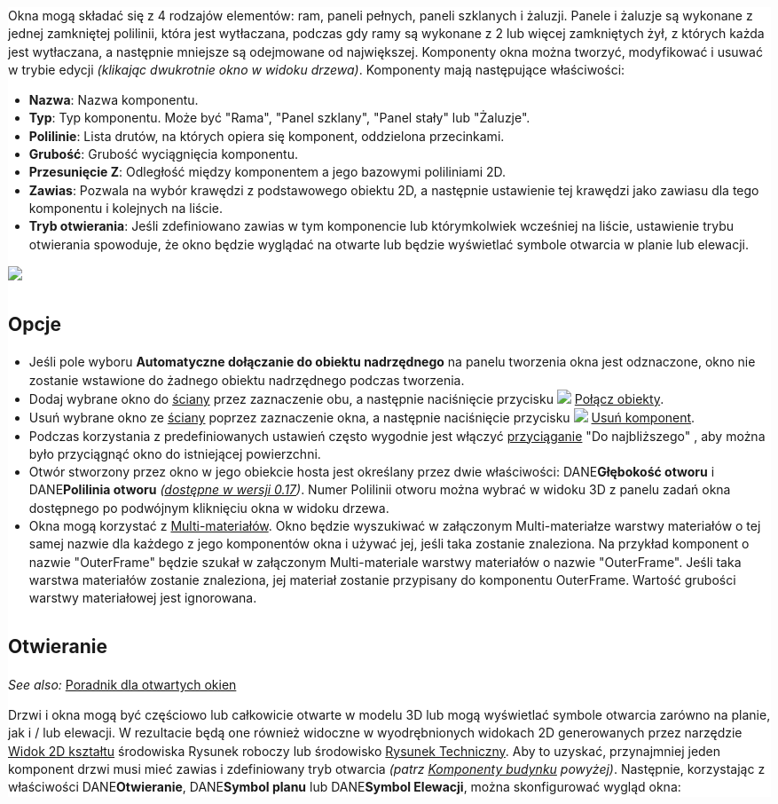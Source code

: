 Okna mogą składać się z 4 rodzajów elementów: ram, paneli pełnych, paneli szklanych i żaluzji. Panele i żaluzje są wykonane z jednej zamkniętej polilinii, która jest wytłaczana, podczas gdy ramy są wykonane z 2 lub więcej zamkniętych żył, z których każda jest wytłaczana, a następnie mniejsze są odejmowane od największej. Komponenty okna można tworzyć, modyfikować i usuwać w trybie edycji *(klikając dwukrotnie okno w widoku drzewa)*. Komponenty mają następujące właściwości:

* **Nazwa**: Nazwa komponentu.
* **Typ**: Typ komponentu. Może być "Rama", "Panel szklany", "Panel stały" lub "Żaluzje".
* **Polilinie**: Lista drutów, na których opiera się komponent, oddzielona przecinkami.
* **Grubość**: Grubość wyciągnięcia komponentu.
* **Przesunięcie Z**: Odległość między komponentem a jego bazowymi poliliniami 2D.
* **Zawias**: Pozwala na wybór krawędzi z podstawowego obiektu 2D, a następnie ustawienie tej krawędzi jako zawiasu dla tego komponentu i kolejnych na liście.
* **Tryb otwierania**: Jeśli zdefiniowano zawias w tym komponencie lub którymkolwiek wcześniej na liście, ustawienie trybu otwierania spowoduje, że okno będzie wyglądać na otwarte lub będzie wyświetlać symbole otwarcia w planie lub elewacji.

![](/images/Arch_Window_options.jpg)

## Opcje

* Jeśli pole wyboru **Automatyczne dołączanie do obiektu nadrzędnego** na panelu tworzenia okna jest odznaczone, okno nie zostanie wstawione do żadnego obiektu nadrzędnego podczas tworzenia.
* Dodaj wybrane okno do [ściany](/Arch_Wall/pl "Arch Wall/pl") przez zaznaczenie obu, a następnie naciśnięcie przycisku ![](/images/Arch_Add.svg) [Połącz obiekty](/Arch_Add/pl "Arch Add/pl").
* Usuń wybrane okno ze [ściany](/Arch_Wall/pl "Arch Wall/pl") poprzez zaznaczenie okna, a następnie naciśnięcie przycisku ![](/images/Arch_Remove.svg) [Usuń komponent](/Arch_Remove/pl "Arch Remove/pl").
* Podczas korzystania z predefiniowanych ustawień często wygodnie jest włączyć [przyciąganie](/Draft_Snap/pl "Draft Snap/pl") "Do najbliższego" , aby można było przyciągnąć okno do istniejącej powierzchni.
* Otwór stworzony przez okno w jego obiekcie hosta jest określany przez dwie właściwości: DANE**Głębokość otworu** i DANE**Polilinia otworu** *([dostępne w wersji 0.17](/Release_notes_0.17/pl "Release notes 0.17/pl"))*. Numer Polilinii otworu można wybrać w widoku 3D z panelu zadań okna dostępnego po podwójnym kliknięciu okna w widoku drzewa.
* Okna mogą korzystać z [Multi-materiałów](/Arch_MultiMaterial/pl "Arch MultiMaterial/pl"). Okno będzie wyszukiwać w załączonym Multi-materiałze warstwy materiałów o tej samej nazwie dla każdego z jego komponentów okna i używać jej, jeśli taka zostanie znaleziona. Na przykład komponent o nazwie "OuterFrame" będzie szukał w załączonym Multi-materiale warstwy materiałów o nazwie "OuterFrame". Jeśli taka warstwa materiałów zostanie znaleziona, jej materiał zostanie przypisany do komponentu OuterFrame. Wartość grubości warstwy materiałowej jest ignorowana.

## Otwieranie

*See also:* [Poradnik dla otwartych okien](/Tutorial_for_open_windows/pl "Tutorial for open windows/pl")

Drzwi i okna mogą być częściowo lub całkowicie otwarte w modelu 3D lub mogą wyświetlać symbole otwarcia zarówno na planie, jak i / lub elewacji. W rezultacie będą one również widoczne w wyodrębnionych widokach 2D generowanych przez narzędzie [Widok 2D kształtu](/Draft_Shape2DView/pl "Draft Shape2DView/pl") środowiska Rysunek roboczy lub środowisko [Rysunek Techniczny](/TechDraw_Workbench/pl "TechDraw Workbench/pl"). Aby to uzyskać, przynajmniej jeden komponent drzwi musi mieć zawias i zdefiniowany tryb otwarcia *(patrz [Komponenty budynku](#Komponenty_budynku) powyżej)*. Następnie, korzystając z właściwości DANE**Otwieranie**, DANE**Symbol planu** lub DANE**Symbol Elewacji**, można skonfigurować wygląd okna:

